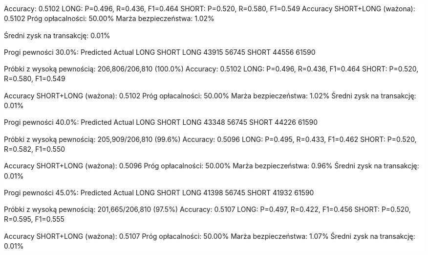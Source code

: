Accuracy: 0.5102
LONG: P=0.496, R=0.436, F1=0.464
SHORT: P=0.520, R=0.580, F1=0.549
Accuracy SHORT+LONG (ważona): 0.5102
Próg opłacalności: 50.00%
Marża bezpieczeństwa: 1.02%

Średni zysk na transakcję: 0.01%


Progi pewności 30.0%:
Predicted
Actual    LONG  SHORT
LONG      43915  56745 
SHORT     44556  61590 

Próbki z wysoką pewnością: 206,806/206,810 (100.0%)
Accuracy: 0.5102
LONG: P=0.496, R=0.436, F1=0.464
SHORT: P=0.520, R=0.580, F1=0.549

Accuracy SHORT+LONG (ważona): 0.5102
Próg opłacalności: 50.00%
Marża bezpieczeństwa: 1.02%
Średni zysk na transakcję: 0.01%

Progi pewności 40.0%:
Predicted
Actual    LONG  SHORT
LONG      43348  56745 
SHORT     44226  61590 

Próbki z wysoką pewnością: 205,909/206,810 (99.6%)
Accuracy: 0.5096
LONG: P=0.495, R=0.433, F1=0.462
SHORT: P=0.520, R=0.582, F1=0.550

Accuracy SHORT+LONG (ważona): 0.5096
Próg opłacalności: 50.00%
Marża bezpieczeństwa: 0.96%
Średni zysk na transakcję: 0.01%

Progi pewności 45.0%:
Predicted
Actual    LONG  SHORT
LONG      41398  56745 
SHORT     41932  61590 

Próbki z wysoką pewnością: 201,665/206,810 (97.5%)
Accuracy: 0.5107
LONG: P=0.497, R=0.422, F1=0.456
SHORT: P=0.520, R=0.595, F1=0.555

Accuracy SHORT+LONG (ważona): 0.5107
Próg opłacalności: 50.00%
Marża bezpieczeństwa: 1.07%
Średni zysk na transakcję: 0.01%
